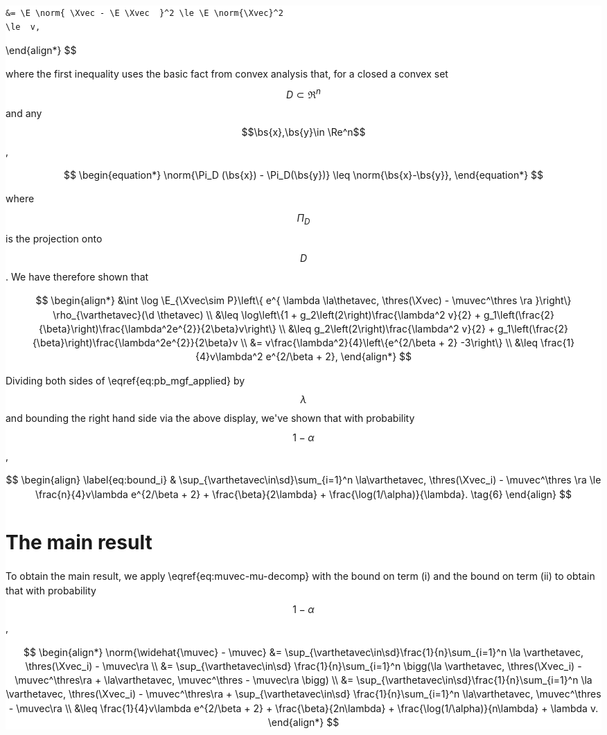    &= \E \norm{ \Xvec - \E \Xvec  }^2 \le \E \norm{\Xvec}^2
    \le  v,
\end{align*}
$$

where the first inequality uses the basic fact from convex analysis that, for a closed a convex set $$D\subset \Re^n$$ and any $$\bs{x},\bs{y}\in \Re^n$$,

$$
\begin{equation*}
    \norm{\Pi_D (\bs{x}) - \Pi_D(\bs{y})} \leq \norm{\bs{x}-\bs{y}},
\end{equation*}
$$

where $$\Pi_D$$ is the projection onto $$D$$. We have therefore shown that 

$$
\begin{align*}
    &\int  \log \E_{\Xvec\sim P}\left\{ e^{  \lambda \la\thetavec, \thres(\Xvec) - \muvec^\thres \ra  }\right\}  \rho_{\varthetavec}(\d \thetavec)   \\
    &\leq \log\left\{1 + g_2\left(2\right)\frac{\lambda^2 v}{2} + g_1\left(\frac{2}{\beta}\right)\frac{\lambda^2e^{2}}{2\beta}v\right\} \\ 
    &\leq g_2\left(2\right)\frac{\lambda^2 v}{2} + g_1\left(\frac{2}{\beta}\right)\frac{\lambda^2e^{2}}{2\beta}v \\ 
    &= v\frac{\lambda^2}{4}\left\{e^{2/\beta + 2} -3\right\} \\ 
    &\leq \frac{1}{4}v\lambda^2 e^{2/\beta + 2},
\end{align*}
$$

Dividing both sides of  \eqref{eq:pb_mgf_applied} by $$\lambda$$ and bounding the right hand side via the above display, we've shown that 
with probability $$1-\alpha$$, 

$$
\begin{align}
\label{eq:bound_i}
    & \sup_{\varthetavec\in\sd}\sum_{i=1}^n \la\varthetavec, \thres(\Xvec_i) - \muvec^\thres \ra 
    \le 
    \frac{n}{4}v\lambda e^{2/\beta + 2} + \frac{\beta}{2\lambda} + \frac{\log(1/\alpha)}{\lambda}. \tag{6}
\end{align}
$$




# The main result 



To obtain the main result, we apply \eqref{eq:muvec-mu-decomp} with the bound on term (i) and the bound on term (ii) to obtain that with probability $$1-\alpha$$, 

$$
\begin{align*}
\norm{\widehat{\muvec} - \muvec} &= 
    \sup_{\varthetavec\in\sd}\frac{1}{n}\sum_{i=1}^n \la \varthetavec, \thres(\Xvec_i) - \muvec\ra  \\
    &= \sup_{\varthetavec\in\sd} \frac{1}{n}\sum_{i=1}^n \bigg(\la \varthetavec, \thres(\Xvec_i) - \muvec^\thres\ra + \la\varthetavec, \muvec^\thres - \muvec\ra \bigg) \\
    &= \sup_{\varthetavec\in\sd}\frac{1}{n}\sum_{i=1}^n \la \varthetavec, \thres(\Xvec_i) - \muvec^\thres\ra + \sup_{\varthetavec\in\sd} \frac{1}{n}\sum_{i=1}^n \la\varthetavec, \muvec^\thres - \muvec\ra  \\
    &\leq \frac{1}{4}v\lambda e^{2/\beta + 2} + \frac{\beta}{2n\lambda} + \frac{\log(1/\alpha)}{n\lambda} + \lambda v.
\end{align*}
$$
